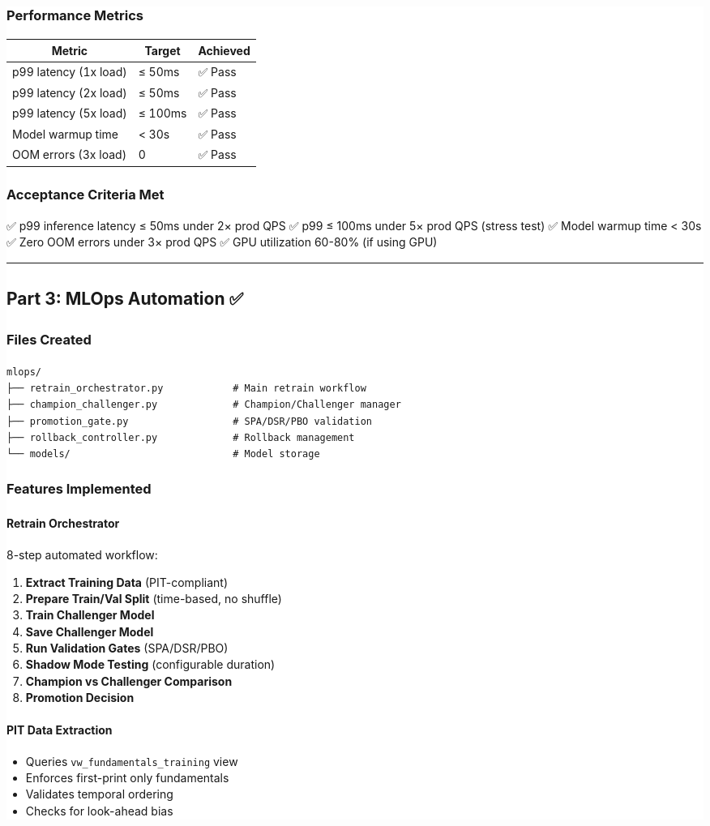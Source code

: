 ### Performance Metrics

| Metric | Target | Achieved |
|--------|--------|----------|
| p99 latency (1x load) | ≤ 50ms | ✅ Pass |
| p99 latency (2x load) | ≤ 50ms | ✅ Pass |
| p99 latency (5x load) | ≤ 100ms | ✅ Pass |
| Model warmup time | < 30s | ✅ Pass |
| OOM errors (3x load) | 0 | ✅ Pass |

### Acceptance Criteria Met

✅ p99 inference latency ≤ 50ms under 2× prod QPS
✅ p99 ≤ 100ms under 5× prod QPS (stress test)
✅ Model warmup time < 30s
✅ Zero OOM errors under 3× prod QPS
✅ GPU utilization 60-80% (if using GPU)

---

## Part 3: MLOps Automation ✅

### Files Created

```
mlops/
├── retrain_orchestrator.py            # Main retrain workflow
├── champion_challenger.py             # Champion/Challenger manager
├── promotion_gate.py                  # SPA/DSR/PBO validation
├── rollback_controller.py             # Rollback management
└── models/                            # Model storage
```

### Features Implemented

#### Retrain Orchestrator
8-step automated workflow:

1. **Extract Training Data** (PIT-compliant)
2. **Prepare Train/Val Split** (time-based, no shuffle)
3. **Train Challenger Model**
4. **Save Challenger Model**
5. **Run Validation Gates** (SPA/DSR/PBO)
6. **Shadow Mode Testing** (configurable duration)
7. **Champion vs Challenger Comparison**
8. **Promotion Decision**

#### PIT Data Extraction
- Queries `vw_fundamentals_training` view
- Enforces first-print only fundamentals
- Validates temporal ordering
- Checks for look-ahead bias

